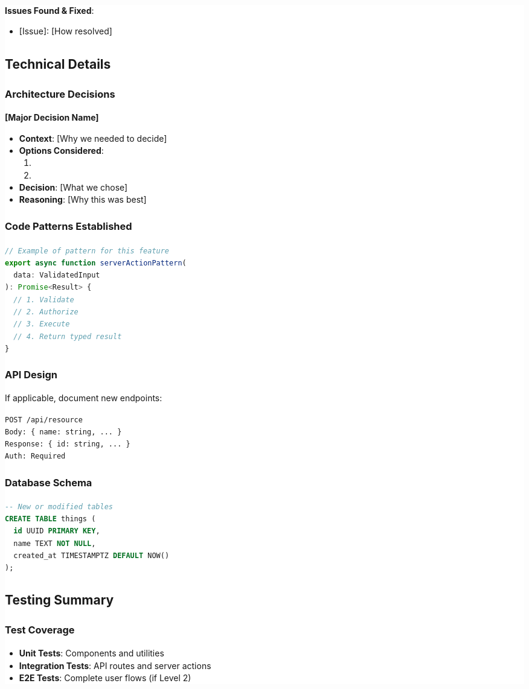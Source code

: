 **Issues Found & Fixed**:
- [Issue]: [How resolved]

## Technical Details

### Architecture Decisions

**[Major Decision Name]**
- **Context**: [Why we needed to decide]
- **Options Considered**: 
  1. [Option A]: [Pros/cons]
  2. [Option B]: [Pros/cons]
- **Decision**: [What we chose]
- **Reasoning**: [Why this was best]

### Code Patterns Established

```typescript
// Example of pattern for this feature
export async function serverActionPattern(
  data: ValidatedInput
): Promise<Result> {
  // 1. Validate
  // 2. Authorize
  // 3. Execute
  // 4. Return typed result
}
```

### API Design
If applicable, document new endpoints:
```
POST /api/resource
Body: { name: string, ... }
Response: { id: string, ... }
Auth: Required
```

### Database Schema
```sql
-- New or modified tables
CREATE TABLE things (
  id UUID PRIMARY KEY,
  name TEXT NOT NULL,
  created_at TIMESTAMPTZ DEFAULT NOW()
);
```

## Testing Summary

### Test Coverage
- **Unit Tests**: Components and utilities
- **Integration Tests**: API routes and server actions  
- **E2E Tests**: Complete user flows (if Level 2)
